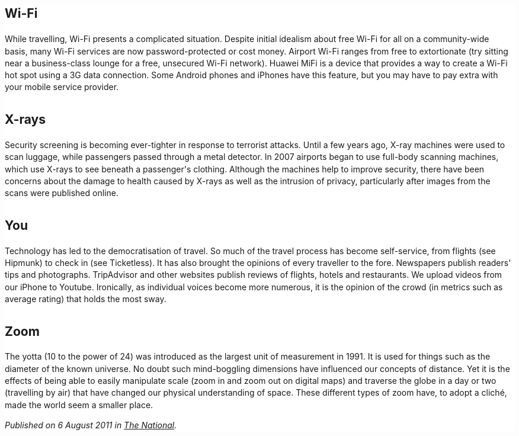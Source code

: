 ## Wi-Fi


While travelling, Wi-Fi presents a complicated situation. Despite initial idealism about free Wi-Fi for all on a community-wide basis, many Wi-Fi services are now password-protected or cost money. Airport Wi-Fi ranges from free to extortionate (try sitting near a business-class lounge for a free, unsecured Wi-Fi network). Huawei MiFi is a device that provides a way to create a Wi-Fi hot spot using a 3G data connection. Some Android phones and iPhones have this feature, but you may have to pay extra with your mobile service provider.


## X-rays


Security screening is becoming ever-tighter in response to terrorist attacks. Until a few years ago, X-ray machines were used to scan luggage, while passengers passed through a metal detector. In 2007 airports began to use full-body scanning machines, which use X-rays to see beneath a passenger's clothing. Although the machines help to improve security, there have been concerns about the damage to health caused by X-rays as well as the intrusion of privacy, particularly after images from the scans were published online.


## You


Technology has led to the democratisation of travel. So much of the travel process has become self-service, from flights (see Hipmunk) to check in (see Ticketless). It has also brought the opinions of every traveller to the fore. Newspapers publish readers' tips and photographs. TripAdvisor and other websites publish reviews of flights, hotels and restaurants. We upload videos from our iPhone to Youtube. Ironically, as individual voices become more numerous, it is the opinion of the crowd (in metrics such as average rating) that holds the most sway.


## Zoom


The yotta (10 to the power of 24) was introduced as the largest unit of measurement in 1991. It is used for things such as the diameter of the known universe. No doubt such mind-boggling dimensions have influenced our concepts of distance. Yet it is the effects of being able to easily manipulate scale (zoom in and zoom out on digital maps) and traverse the globe in a day or two (travelling by air) that have changed our physical understanding of space. These different types of zoom have, to adopt a cliché, made the world seem a smaller place.


*Published on 6 August 2011 in [The National](http://www.thenational.ae/lifestyle/travel/the-a-to-z-of-travel-technology?pageCount=0).*
